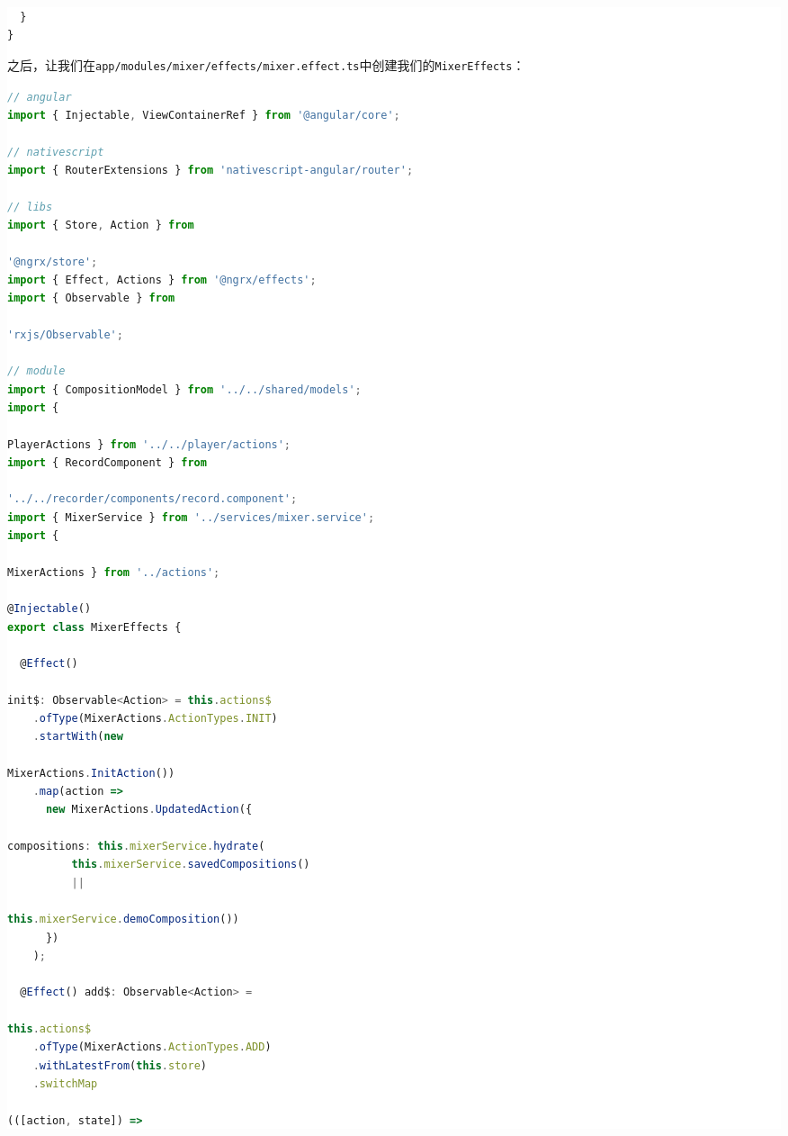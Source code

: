```ts
  }
}
```

之后，让我们在`app/modules/mixer/effects/mixer.effect.ts`中创建我们的`MixerEffects`：

```ts
// angular
import { Injectable, ViewContainerRef } from '@angular/core';

// nativescript
import { RouterExtensions } from 'nativescript-angular/router';

// libs
import { Store, Action } from 

'@ngrx/store';
import { Effect, Actions } from '@ngrx/effects';
import { Observable } from 

'rxjs/Observable';

// module
import { CompositionModel } from '../../shared/models';
import { 

PlayerActions } from '../../player/actions';
import { RecordComponent } from 

'../../recorder/components/record.component';
import { MixerService } from '../services/mixer.service';
import { 

MixerActions } from '../actions';

@Injectable()
export class MixerEffects {

  @Effect() 

init$: Observable<Action> = this.actions$
    .ofType(MixerActions.ActionTypes.INIT)
    .startWith(new 

MixerActions.InitAction())
    .map(action =>
      new MixerActions.UpdatedAction({

compositions: this.mixerService.hydrate(
          this.mixerService.savedCompositions()
          || 

this.mixerService.demoComposition())
      })
    );

  @Effect() add$: Observable<Action> = 

this.actions$
    .ofType(MixerActions.ActionTypes.ADD)
    .withLatestFrom(this.store)
    .switchMap

(([action, state]) =>
```